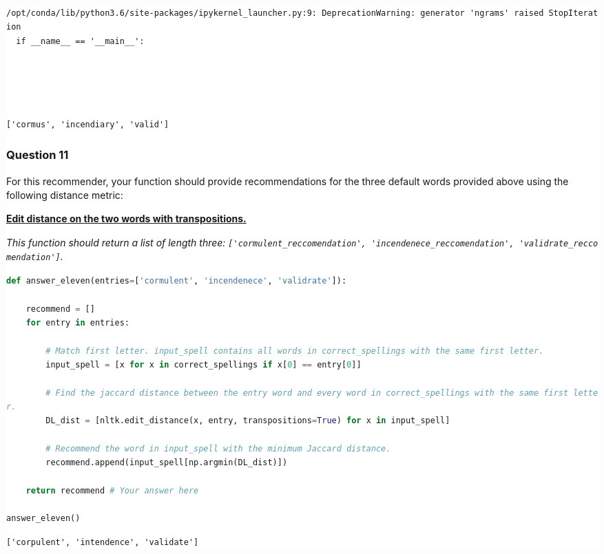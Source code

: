     /opt/conda/lib/python3.6/site-packages/ipykernel_launcher.py:9: DeprecationWarning: generator 'ngrams' raised StopIteration
      if __name__ == '__main__':





    ['cormus', 'incendiary', 'valid']



### Question 11

For this recommender, your function should provide recommendations for the three default words provided above using the following distance metric:

**[Edit distance on the two words with transpositions.](https://en.wikipedia.org/wiki/Damerau%E2%80%93Levenshtein_distance)**

*This function should return a list of length three:
`['cormulent_reccomendation', 'incendenece_reccomendation', 'validrate_reccomendation']`.*


```python
def answer_eleven(entries=['cormulent', 'incendenece', 'validrate']):
    
    recommend = []
    for entry in entries:
        
        # Match first letter. input_spell contains all words in correct_spellings with the same first letter.
        input_spell = [x for x in correct_spellings if x[0] == entry[0]]
        
        # Find the jaccard distance between the entry word and every word in correct_spellings with the same first letter.
        DL_dist = [nltk.edit_distance(x, entry, transpositions=True) for x in input_spell]
        
        # Recommend the word in input_spell with the minimum Jaccard distance.
        recommend.append(input_spell[np.argmin(DL_dist)])
        
    return recommend # Your answer here 
    
answer_eleven()
```




    ['corpulent', 'intendence', 'validate']


